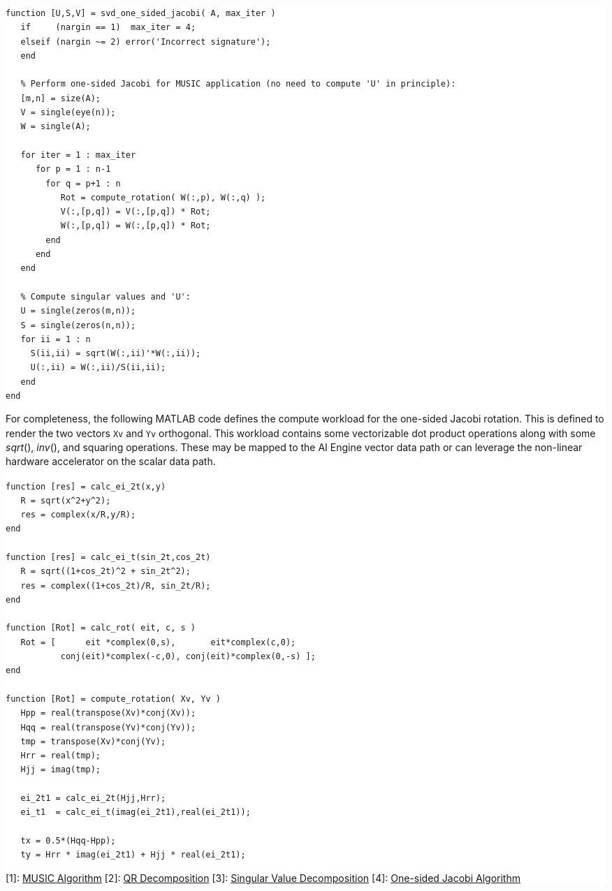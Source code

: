 ```
function [U,S,V] = svd_one_sided_jacobi( A, max_iter )
   if     (nargin == 1)  max_iter = 4;
   elseif (nargin ~= 2) error('Incorrect signature'); 
   end
   
   % Perform one-sided Jacobi for MUSIC application (no need to compute 'U' in principle):
   [m,n] = size(A);
   V = single(eye(n));
   W = single(A);

   for iter = 1 : max_iter
      for p = 1 : n-1
        for q = p+1 : n
           Rot = compute_rotation( W(:,p), W(:,q) );
           V(:,[p,q]) = V(:,[p,q]) * Rot;
           W(:,[p,q]) = W(:,[p,q]) * Rot;
        end
      end
   end
   
   % Compute singular values and 'U':
   U = single(zeros(m,n));
   S = single(zeros(n,n));
   for ii = 1 : n
     S(ii,ii) = sqrt(W(:,ii)'*W(:,ii));
     U(:,ii) = W(:,ii)/S(ii,ii);
   end
end
```

For completeness, the following MATLAB code defines the compute workload for the one-sided Jacobi rotation. This is defined to render the two vectors `Xv` and `Yv` orthogonal. This workload contains some vectorizable dot product operations along with some $sqrt()$, $inv()$, and squaring operations. These may be mapped to the AI Engine vector data path or can leverage the non-linear hardware accelerator on the scalar data path. 

```
function [res] = calc_ei_2t(x,y)
   R = sqrt(x^2+y^2);
   res = complex(x/R,y/R);
end

function [res] = calc_ei_t(sin_2t,cos_2t)
   R = sqrt((1+cos_2t)^2 + sin_2t^2);
   res = complex((1+cos_2t)/R, sin_2t/R);
end

function [Rot] = calc_rot( eit, c, s )
   Rot = [      eit *complex(0,s),       eit*complex(c,0);
           conj(eit)*complex(-c,0), conj(eit)*complex(0,-s) ];
end

function [Rot] = compute_rotation( Xv, Yv )
   Hpp = real(transpose(Xv)*conj(Xv));
   Hqq = real(transpose(Yv)*conj(Yv));
   tmp = transpose(Xv)*conj(Yv);
   Hrr = real(tmp);
   Hjj = imag(tmp);
   
   ei_2t1 = calc_ei_2t(Hjj,Hrr);
   ei_t1  = calc_ei_t(imag(ei_2t1),real(ei_2t1));
   
   tx = 0.5*(Hqq-Hpp);
   ty = Hrr * imag(ei_2t1) + Hjj * real(ei_2t1);
```

[1]: [MUSIC Algorithm](https://en.wikipedia.org/wiki/MUSIC_(algorithm))
[2]: [QR Decomposition](https://en.wikipedia.org/wiki/QR_decomposition)
[3]: [Singular Value Decomposition](https://en.wikipedia.org/wiki/Singular_value_decomposition)
[4]: [One-sided Jacobi Algorithm](https://en.wikipedia.org/wiki/Singular_value_decomposition#One-sided_Jacobi_algorithm)